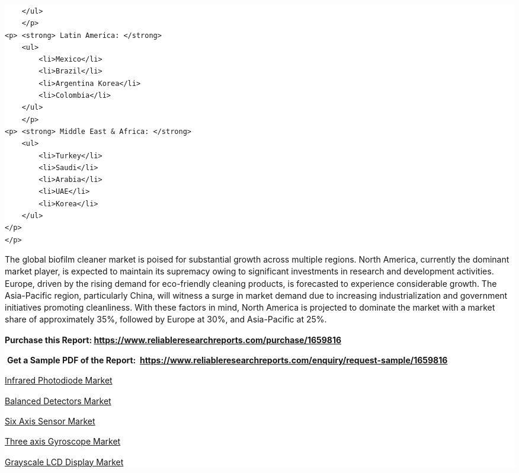         </ul>
        </p> 
    <p> <strong> Latin America: </strong>
        <ul>
            <li>Mexico</li>
            <li>Brazil</li>
            <li>Argentina Korea</li>
            <li>Colombia</li>
        </ul>
        </p> 
    <p> <strong> Middle East & Africa: </strong>
        <ul>
            <li>Turkey</li>
            <li>Saudi</li>
            <li>Arabia</li>
            <li>UAE</li>
            <li>Korea</li>
        </ul>
    </p>
    </p>
<p><p>The global biofilm cleaner market is poised for substantial growth across multiple regions. North America, currently the dominant market player, is expected to maintain its supremacy owing to significant investments in research and development activities. Europe, driven by the rising demand for eco-friendly cleaning products, is forecasted to experience considerable growth. The Asia-Pacific region, particularly China, will witness a surge in market demand due to increasing industrialization and government initiatives promoting cleanliness. With these factors in mind, North America is projected to dominate the market with a market share of approximately 35%, followed by Europe at 30%, and Asia-Pacific at 25%.</p></p>
<p><strong>Purchase this Report: <a href="https://www.reliableresearchreports.com/purchase/1659816">https://www.reliableresearchreports.com/purchase/1659816</a></strong></p>
<p>&nbsp;<strong>Get a Sample PDF of the Report:&nbsp;&nbsp;<a href="https://www.reliableresearchreports.com/enquiry/request-sample/1659816">https://www.reliableresearchreports.com/enquiry/request-sample/1659816</a></strong></p>
<p><strong></strong></p>
<p><p><a href="https://medium.com/@justicelang2023/decoding-infrared-photodiode-market-metrics-market-share-trends-and-growth-patterns-a97fe8c5280c">Infrared Photodiode Market</a></p><p><a href="https://medium.com/@amaliarobel/balanced-detectors-market-size-market-outlook-and-market-forecast-2023-to-2030-833c4682dfd9">Balanced Detectors Market</a></p><p><a href="https://medium.com/@barttrantow2023/six-axis-sensor-market-exploring-market-share-market-trends-and-future-growth-431c35e4a44f">Six Axis Sensor Market</a></p><p><a href="https://medium.com/@reecebednar/decoding-three-axis-gyroscope-market-metrics-market-share-trends-and-growth-patterns-68c4382aeaa6">Three axis Gyroscope Market</a></p><p><a href="https://medium.com/@lincolnfeil/grayscale-lcd-display-market-outlook-industry-overview-and-forecast-2023-to-2030-3b4ddfe579dd">Grayscale LCD Display Market</a></p></p>